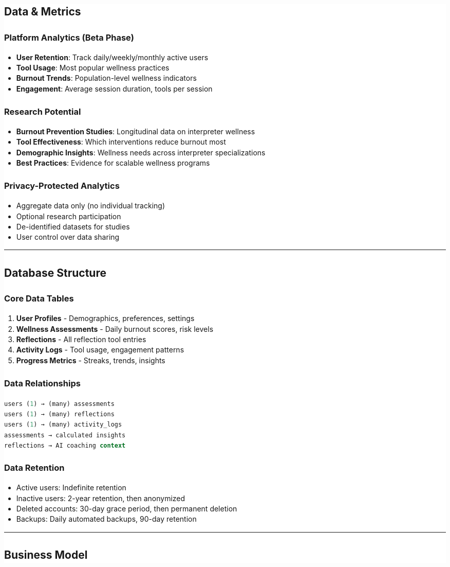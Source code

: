 ## Data & Metrics

### Platform Analytics (Beta Phase)
- **User Retention**: Track daily/weekly/monthly active users
- **Tool Usage**: Most popular wellness practices
- **Burnout Trends**: Population-level wellness indicators
- **Engagement**: Average session duration, tools per session

### Research Potential
- **Burnout Prevention Studies**: Longitudinal data on interpreter wellness
- **Tool Effectiveness**: Which interventions reduce burnout most
- **Demographic Insights**: Wellness needs across interpreter specializations
- **Best Practices**: Evidence for scalable wellness programs

### Privacy-Protected Analytics
- Aggregate data only (no individual tracking)
- Optional research participation
- De-identified datasets for studies
- User control over data sharing

---

## Database Structure

### Core Data Tables
1. **User Profiles** - Demographics, preferences, settings
2. **Wellness Assessments** - Daily burnout scores, risk levels
3. **Reflections** - All reflection tool entries
4. **Activity Logs** - Tool usage, engagement patterns
5. **Progress Metrics** - Streaks, trends, insights

### Data Relationships
```sql
users (1) → (many) assessments
users (1) → (many) reflections
users (1) → (many) activity_logs
assessments → calculated insights
reflections → AI coaching context
```

### Data Retention
- Active users: Indefinite retention
- Inactive users: 2-year retention, then anonymized
- Deleted accounts: 30-day grace period, then permanent deletion
- Backups: Daily automated backups, 90-day retention

---

## Business Model
